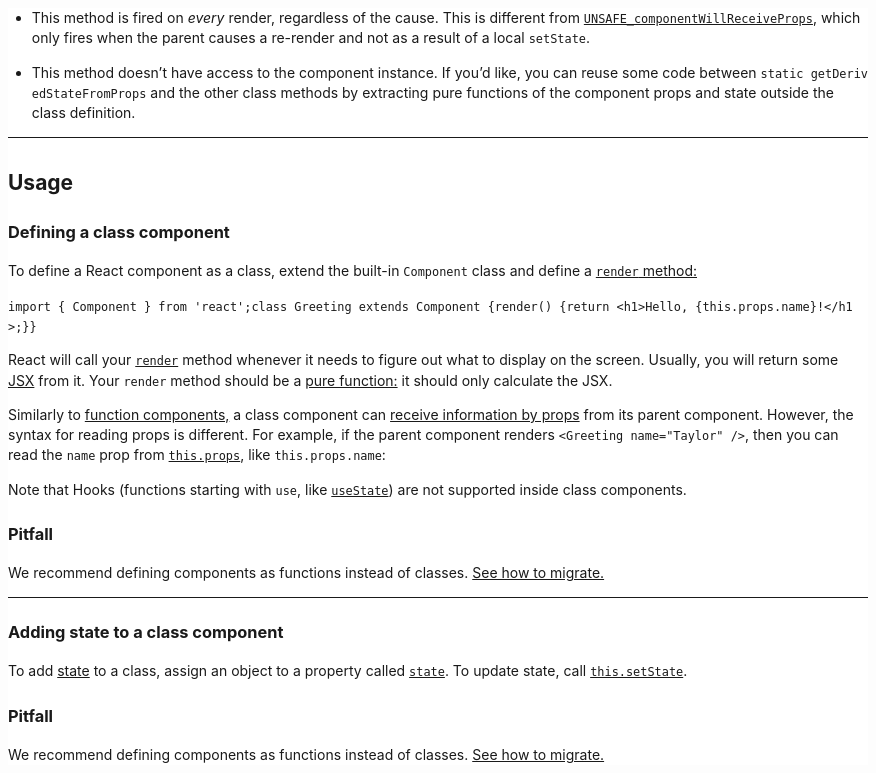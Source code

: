*   This method is fired on _every_ render, regardless of the cause. This is different from [`UNSAFE_componentWillReceiveProps`](#unsafe_cmoponentwillreceiveprops), which only fires when the parent causes a re-render and not as a result of a local `setState`.
    
*   This method doesn’t have access to the component instance. If you’d like, you can reuse some code between `static getDerivedStateFromProps` and the other class methods by extracting pure functions of the component props and state outside the class definition.
    

* * *

## Usage[](#usage "Link for Usage")

### Defining a class component[](#defining-a-class-component "Link for Defining a class component")

To define a React component as a class, extend the built-in `Component` class and define a [`render` method:](#render)

    import { Component } from 'react';class Greeting extends Component {render() {return <h1>Hello, {this.props.name}!</h1>;}}

React will call your [`render`](#render) method whenever it needs to figure out what to display on the screen. Usually, you will return some [JSX](/learn/writing-markup-with-jsx) from it. Your `render` method should be a [pure function:](https://en.wikipedia.org/wiki/Pure_function) it should only calculate the JSX.

Similarly to [function components,](about:/learn/your-first-component#defining-a-component) a class component can [receive information by props](about:/learn/your-first-component#defining-a-component) from its parent component. However, the syntax for reading props is different. For example, if the parent component renders `<Greeting name="Taylor" />`, then you can read the `name` prop from [`this.props`](#props), like `this.props.name`:

Note that Hooks (functions starting with `use`, like [`useState`](/reference/react/useState)) are not supported inside class components.

### Pitfall

We recommend defining components as functions instead of classes. [See how to migrate.](#migrating-a-simple-component-from-a-class-to-a-function)

* * *

### Adding state to a class component[](#adding-state-to-a-class-component "Link for Adding state to a class component")

To add [state](/learn/state-a-components-memory) to a class, assign an object to a property called [`state`](#state). To update state, call [`this.setState`](#setstate).

### Pitfall

We recommend defining components as functions instead of classes. [See how to migrate.](#migrating-a-component-with-state-from-a-class-to-a-function)
